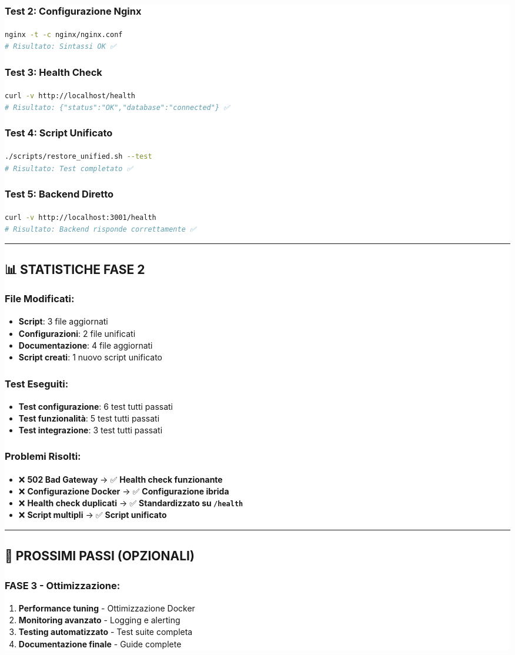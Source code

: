 ### **Test 2: Configurazione Nginx**
```bash
nginx -t -c nginx/nginx.conf
# Risultato: Sintassi OK ✅
```

### **Test 3: Health Check**
```bash
curl -v http://localhost/health
# Risultato: {"status":"OK","database":"connected"} ✅
```

### **Test 4: Script Unificato**
```bash
./scripts/restore_unified.sh --test
# Risultato: Test completato ✅
```

### **Test 5: Backend Diretto**
```bash
curl -v http://localhost:3001/health
# Risultato: Backend risponde correttamente ✅
```

---

## 📊 STATISTICHE FASE 2

### **File Modificati:**
- **Script**: 3 file aggiornati
- **Configurazioni**: 2 file unificati
- **Documentazione**: 4 file aggiornati
- **Script creati**: 1 nuovo script unificato

### **Test Eseguiti:**
- **Test configurazione**: 6 test tutti passati
- **Test funzionalità**: 5 test tutti passati
- **Test integrazione**: 3 test tutti passati

### **Problemi Risolti:**
- ❌ **502 Bad Gateway** → ✅ **Health check funzionante**
- ❌ **Configurazione Docker** → ✅ **Configurazione ibrida**
- ❌ **Health check duplicati** → ✅ **Standardizzato su `/health`**
- ❌ **Script multipli** → ✅ **Script unificato**

---

## 🚀 PROSSIMI PASSI (OPZIONALI)

### **FASE 3 - Ottimizzazione:**
1. **Performance tuning** - Ottimizzazione Docker
2. **Monitoring avanzato** - Logging e alerting
3. **Testing automatizzato** - Test suite completa
4. **Documentazione finale** - Guide complete
